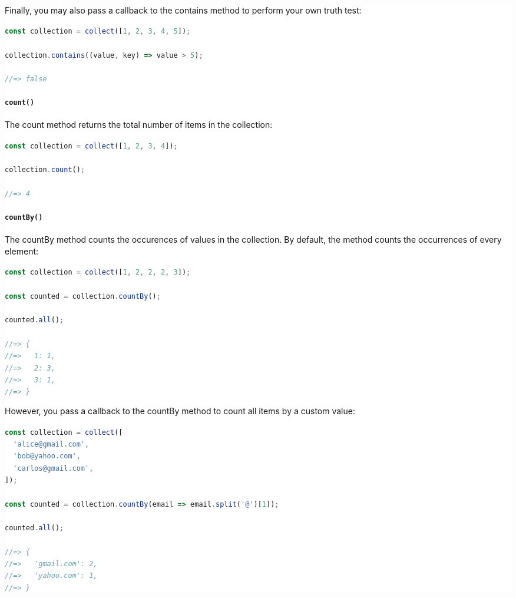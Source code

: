 Finally, you may also pass a callback to the contains method to perform your own truth test:
```js
const collection = collect([1, 2, 3, 4, 5]);

collection.contains((value, key) => value > 5);

//=> false
```

#### ``count()``
The count method returns the total number of items in the collection:
```js
const collection = collect([1, 2, 3, 4]);

collection.count();

//=> 4
```

#### ``countBy()``
The countBy method counts the occurences of values in the collection. By default, the method counts the occurrences of every element:
```js
const collection = collect([1, 2, 2, 2, 3]);

const counted = collection.countBy();

counted.all();

//=> {
//=>   1: 1,
//=>   2: 3,
//=>   3: 1,
//=> }
```

However, you pass a callback to the countBy method to count all items by a custom value:

```js
const collection = collect([
  'alice@gmail.com',
  'bob@yahoo.com',
  'carlos@gmail.com',
]);

const counted = collection.countBy(email => email.split('@')[1]);

counted.all();

//=> {
//=>   'gmail.com': 2,
//=>   'yahoo.com': 1,
//=> }
```
